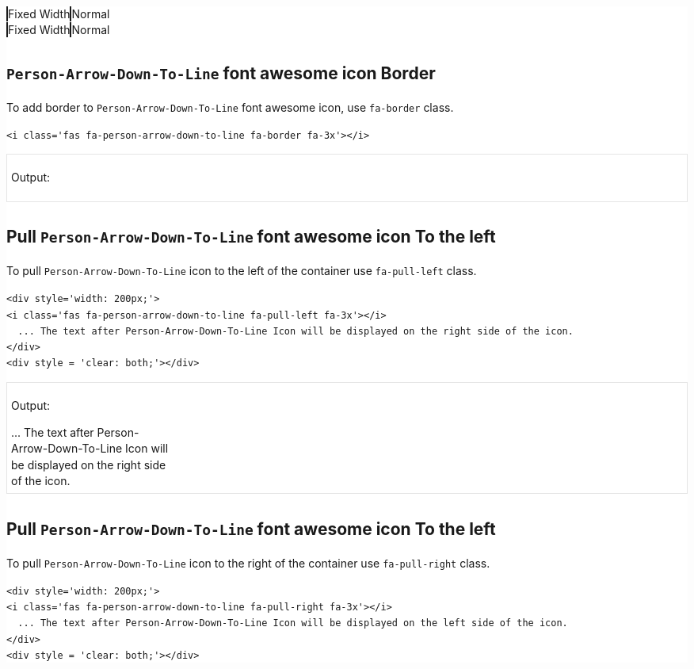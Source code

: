 
<i style='border:1px solid;' class='fas fa-person-arrow-down-to-line fa-fw fa-3x'></i>Fixed Width<i style='border:1px solid;' class='fas fa-person-arrow-down-to-line fa-3x'></i>Normal<br/>
<i style='border:1px solid;' class='fas fa-home fa-fw fa-3x'></i>Fixed Width<i style='border:1px solid;' class='fas fa-home fa-3x'></i>Normal<br/>

</div>

## `Person-Arrow-Down-To-Line` font awesome icon Border
To add border to `Person-Arrow-Down-To-Line` font awesome icon, use `fa-border` class.
```
<i class='fas fa-person-arrow-down-to-line fa-border fa-3x'></i>
```

<div style='border:1px solid rgba(0,0,0,.1);margin-bottom:10px;padding:5px;'>
<p>Output:</p>


<i class='fas fa-person-arrow-down-to-line fa-border fa-3x'></i>
</div>

## Pull `Person-Arrow-Down-To-Line` font awesome icon To the left
To pull `Person-Arrow-Down-To-Line` icon to the left of the container use `fa-pull-left` class.
```
<div style='width: 200px;'>
<i class='fas fa-person-arrow-down-to-line fa-pull-left fa-3x'></i>
  ... The text after Person-Arrow-Down-To-Line Icon will be displayed on the right side of the icon.
</div>
<div style = 'clear: both;'></div>
```

<div style='border:1px solid rgba(0,0,0,.1);margin-bottom:10px;padding:5px;'>
<p>Output:</p>


<div style='width: 200px;'>
<i class='fas fa-person-arrow-down-to-line fa-pull-left fa-3x'></i>
  ... The text after Person-Arrow-Down-To-Line Icon will be displayed on the right side of the icon.
</div>
<div style = 'clear: both;'></div>
</div>

## Pull `Person-Arrow-Down-To-Line` font awesome icon To the left
To pull `Person-Arrow-Down-To-Line` icon to the right of the container use `fa-pull-right` class.
```
<div style='width: 200px;'>
<i class='fas fa-person-arrow-down-to-line fa-pull-right fa-3x'></i>
  ... The text after Person-Arrow-Down-To-Line Icon will be displayed on the left side of the icon.
</div>
<div style = 'clear: both;'></div>
```
